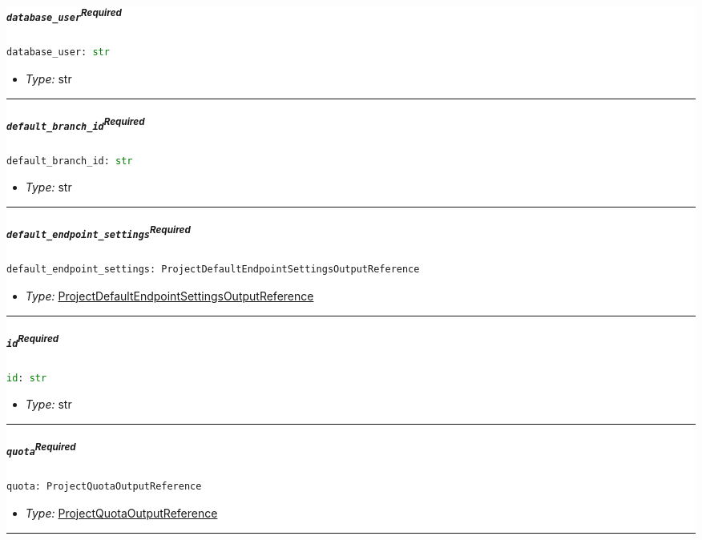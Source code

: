 ##### `database_user`<sup>Required</sup> <a name="database_user" id="@cdktf/provider-neon.project.Project.property.databaseUser"></a>

```python
database_user: str
```

- *Type:* str

---

##### `default_branch_id`<sup>Required</sup> <a name="default_branch_id" id="@cdktf/provider-neon.project.Project.property.defaultBranchId"></a>

```python
default_branch_id: str
```

- *Type:* str

---

##### `default_endpoint_settings`<sup>Required</sup> <a name="default_endpoint_settings" id="@cdktf/provider-neon.project.Project.property.defaultEndpointSettings"></a>

```python
default_endpoint_settings: ProjectDefaultEndpointSettingsOutputReference
```

- *Type:* <a href="#@cdktf/provider-neon.project.ProjectDefaultEndpointSettingsOutputReference">ProjectDefaultEndpointSettingsOutputReference</a>

---

##### `id`<sup>Required</sup> <a name="id" id="@cdktf/provider-neon.project.Project.property.id"></a>

```python
id: str
```

- *Type:* str

---

##### `quota`<sup>Required</sup> <a name="quota" id="@cdktf/provider-neon.project.Project.property.quota"></a>

```python
quota: ProjectQuotaOutputReference
```

- *Type:* <a href="#@cdktf/provider-neon.project.ProjectQuotaOutputReference">ProjectQuotaOutputReference</a>

---
